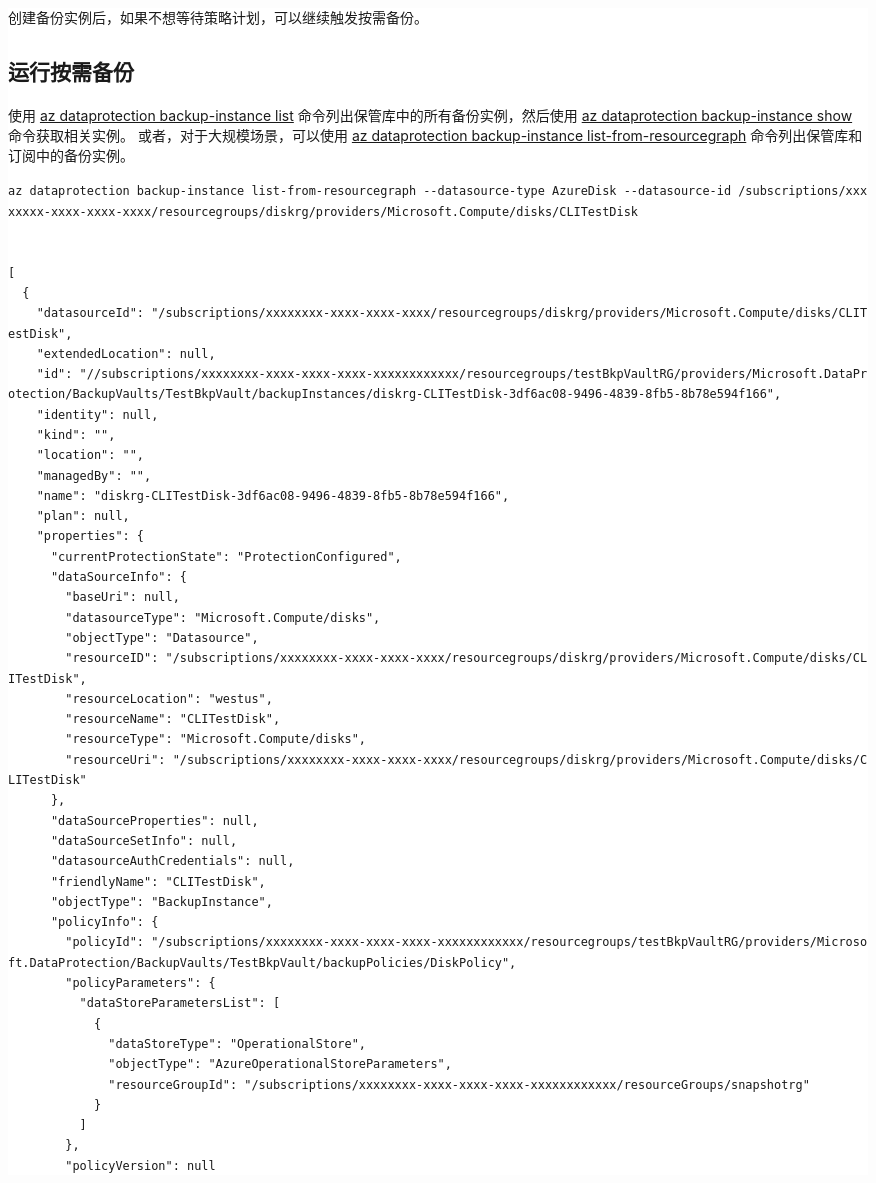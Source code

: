 创建备份实例后，如果不想等待策略计划，可以继续触发按需备份。

## <a name="run-an-on-demand-backup"></a>运行按需备份

使用 [az dataprotection backup-instance list](/cli/azure/dataprotection/backup-instance?view=azure-cli-latest&preserve-view=true) 命令列出保管库中的所有备份实例，然后使用 [az dataprotection backup-instance show](/cli/azure/dataprotection/backup-instance?view=azure-cli-latest&preserve-view=true) 命令获取相关实例。 或者，对于大规模场景，可以使用 [az dataprotection backup-instance list-from-resourcegraph](/cli/azure/dataprotection/backup-instance?view=azure-cli-latest&preserve-view=true#az_dataprotection_backup_instance_list_from_resourcegraph) 命令列出保管库和订阅中的备份实例。

```azurecli-interactive
az dataprotection backup-instance list-from-resourcegraph --datasource-type AzureDisk --datasource-id /subscriptions/xxxxxxxx-xxxx-xxxx-xxxx/resourcegroups/diskrg/providers/Microsoft.Compute/disks/CLITestDisk


[
  {
    "datasourceId": "/subscriptions/xxxxxxxx-xxxx-xxxx-xxxx/resourcegroups/diskrg/providers/Microsoft.Compute/disks/CLITestDisk",
    "extendedLocation": null,
    "id": "//subscriptions/xxxxxxxx-xxxx-xxxx-xxxx-xxxxxxxxxxxx/resourcegroups/testBkpVaultRG/providers/Microsoft.DataProtection/BackupVaults/TestBkpVault/backupInstances/diskrg-CLITestDisk-3df6ac08-9496-4839-8fb5-8b78e594f166",
    "identity": null,
    "kind": "",
    "location": "",
    "managedBy": "",
    "name": "diskrg-CLITestDisk-3df6ac08-9496-4839-8fb5-8b78e594f166",
    "plan": null,
    "properties": {
      "currentProtectionState": "ProtectionConfigured",
      "dataSourceInfo": {
        "baseUri": null,
        "datasourceType": "Microsoft.Compute/disks",
        "objectType": "Datasource",
        "resourceID": "/subscriptions/xxxxxxxx-xxxx-xxxx-xxxx/resourcegroups/diskrg/providers/Microsoft.Compute/disks/CLITestDisk",
        "resourceLocation": "westus",
        "resourceName": "CLITestDisk",
        "resourceType": "Microsoft.Compute/disks",
        "resourceUri": "/subscriptions/xxxxxxxx-xxxx-xxxx-xxxx/resourcegroups/diskrg/providers/Microsoft.Compute/disks/CLITestDisk"
      },
      "dataSourceProperties": null,
      "dataSourceSetInfo": null,
      "datasourceAuthCredentials": null,
      "friendlyName": "CLITestDisk",
      "objectType": "BackupInstance",
      "policyInfo": {
        "policyId": "/subscriptions/xxxxxxxx-xxxx-xxxx-xxxx-xxxxxxxxxxxx/resourcegroups/testBkpVaultRG/providers/Microsoft.DataProtection/BackupVaults/TestBkpVault/backupPolicies/DiskPolicy",
        "policyParameters": {
          "dataStoreParametersList": [
            {
              "dataStoreType": "OperationalStore",
              "objectType": "AzureOperationalStoreParameters",
              "resourceGroupId": "/subscriptions/xxxxxxxx-xxxx-xxxx-xxxx-xxxxxxxxxxxx/resourceGroups/snapshotrg"
            }
          ]
        },
        "policyVersion": null
```